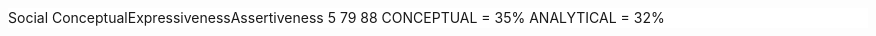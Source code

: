 <path             transform="matrix(0.7474165,0,0,0.74926206,174,498)"             stroke-width="1"             stroke-linecap="round"             stroke-linejoin="round"             fill="none"             stroke="#000000"             d="M 25,30 V 4"             id="path752" />          <path             transform="matrix(0.7474165,0,0,0.74926206,174,498)"             stroke-width="1"             stroke-linecap="round"             stroke-linejoin="round"             fill="none"             stroke="#000000"             d="M 25,30 V 4"             id="path754" />          <path             transform="matrix(0.7474165,0,0,0.74926206,174,498)"             d="M 25,4 H 343 V 30 H 25 Z"             fill="#ff0000"             fill-rule="evenodd"             id="path756" />        </g>        <g           clip-path="url(#clip_17)"           id="g760" />        <g           clip-path="url(#clip_18)"           id="g762" />        <g           clip-path="url(#clip_19)"           id="g764" />      </g>      <text         xml:space="preserve"         transform="scale(0.05)"         font-size="156px"         font-family="Arial"         font-weight="bold"         id="text770"         style="fill:#b9c3df"><tspan           y="10260"           x="3311 3415.052 3510.3679 3597.104 3640.4719 3727.208"           id="tspan768"           style="fill:#b9c3df">Social</tspan></text>      <g         clip-path="url(#clip_20)"         id="g800">        <g           clip-path="url(#clip_21)"           id="g772" />        <g           clip-path="url(#clip_22)"           id="g774" />        <g           clip-path="url(#clip_23)"           id="g776" />        <g           clip-path="url(#clip_24)"           id="g778" />        <g           clip-path="url(#clip_25)"           id="g792">          <path             transform="matrix(0.7474165,0,0,0.74926206,174,528)"             stroke-width="1"             stroke-linecap="round"             stroke-linejoin="round"             fill="none"             stroke="#000000"             d="M 25,4 H 428 V 30 H 25 V 4"             id="path782" />          <path             transform="matrix(0.7474165,0,0,0.74926206,174,528)"             stroke-width="1"             stroke-linecap="round"             stroke-linejoin="round"             fill="none"             stroke="#000000"             d="M 25,30 H 428"             id="path784" />          <path             transform="matrix(0.7474165,0,0,0.74926206,174,528)"             stroke-width="1"             stroke-linecap="round"             stroke-linejoin="round"             fill="none"             stroke="#000000"             d="M 25,30 V 4"             id="path786" />          <path             transform="matrix(0.7474165,0,0,0.74926206,174,528)"             stroke-width="1"             stroke-linecap="round"             stroke-linejoin="round"             fill="none"             stroke="#000000"             d="M 25,30 V 4"             id="path788" />          <path             transform="matrix(0.7474165,0,0,0.74926206,174,528)"             d="M 25,4 H 380 V 30 H 25 Z"             fill="#fff000"             fill-rule="evenodd"             id="path790" />        </g>        <g           clip-path="url(#clip_26)"           id="g794" />        <g           clip-path="url(#clip_27)"           id="g796" />        <g           clip-path="url(#clip_28)"           id="g798" />      </g>      <text         xml:space="preserve"         transform="scale(0.05)"         font-size="156px"         font-family="Arial"         font-weight="bold"         id="text808"         style="fill:#b9c3df"><tspan           y="10860"           x="2871 2983.6321 3078.948 3174.2639 3261 3347.7361 3443.052 3495 3590.3159 3677.052"           id="tspan802"           style="fill:#b9c3df">Conceptual</tspan><tspan           y="11820"           x="2539 2643.052 2729.7881 2825.104 2885.7881 2972.5242 3059.2603 3145.9963 3189.3643 3276.1003 3362.8364 3458.1523 3544.8884 3631.6245"           id="tspan804"           style="fill:#b9c3df">Expressiveness</tspan><tspan           y="12660"           x="2660 2772.6321 2859.3682 2946.1042 3032.8403 3093.5244 3145.4724 3188.8403 3275.5764 3362.3125 3457.6284 3544.3645 3631.1006"           id="tspan806"           style="fill:#b9c3df">Assertiveness</tspan></text>      <text         fill="#ffffff"         xml:space="preserve"         transform="scale(0.05)"         font-size="215px"         font-family="Arial"         id="text814"><tspan           y="9695"           x="3940 3999.77"           id="tspan810"> 5</tspan><tspan           y="10295"           x="8297 8356.7695 8476.3096"           id="tspan812"> 79</tspan></text>      <text         xml:space="preserve"         transform="scale(0.05)"         font-size="215px"         font-family="Arial"         id="text818"><tspan           y="10895"           x="8842 8901.7695 9021.3096"           id="tspan816"> 88</tspan></text>      <text         fill="#c6bc00"         xml:space="preserve"         transform="scale(0.05)"         font-size="245px"         font-family="Arial"         font-weight="bold"         id="text822"><tspan           y="2653"           x="9000 9176.8896 9367.5 9544.3896 9721.2793 9884.6943 10048.109 10197.805 10374.694 10551.584 10696.379 10764.489 10907.569 10975.68 11111.899 11248.119"           id="tspan820">CONCEPTUAL = 35%</tspan></text>      <text         fill="#0000ff"         xml:space="preserve"         transform="scale(0.05)"         font-size="245px"         font-family="Arial"         font-weight="bold"         id="text826"><tspan           y="2653"           x="360 536.89001 713.78003 890.67004 1017.335 1180.75 1330.4451 1398.5551 1575.4451 1752.3351 1897.13 1965.24 2108.3201 2176.4302 2312.6501 2448.8701"           id="tspan824">ANALYTICAL = 32%</tspan></text>